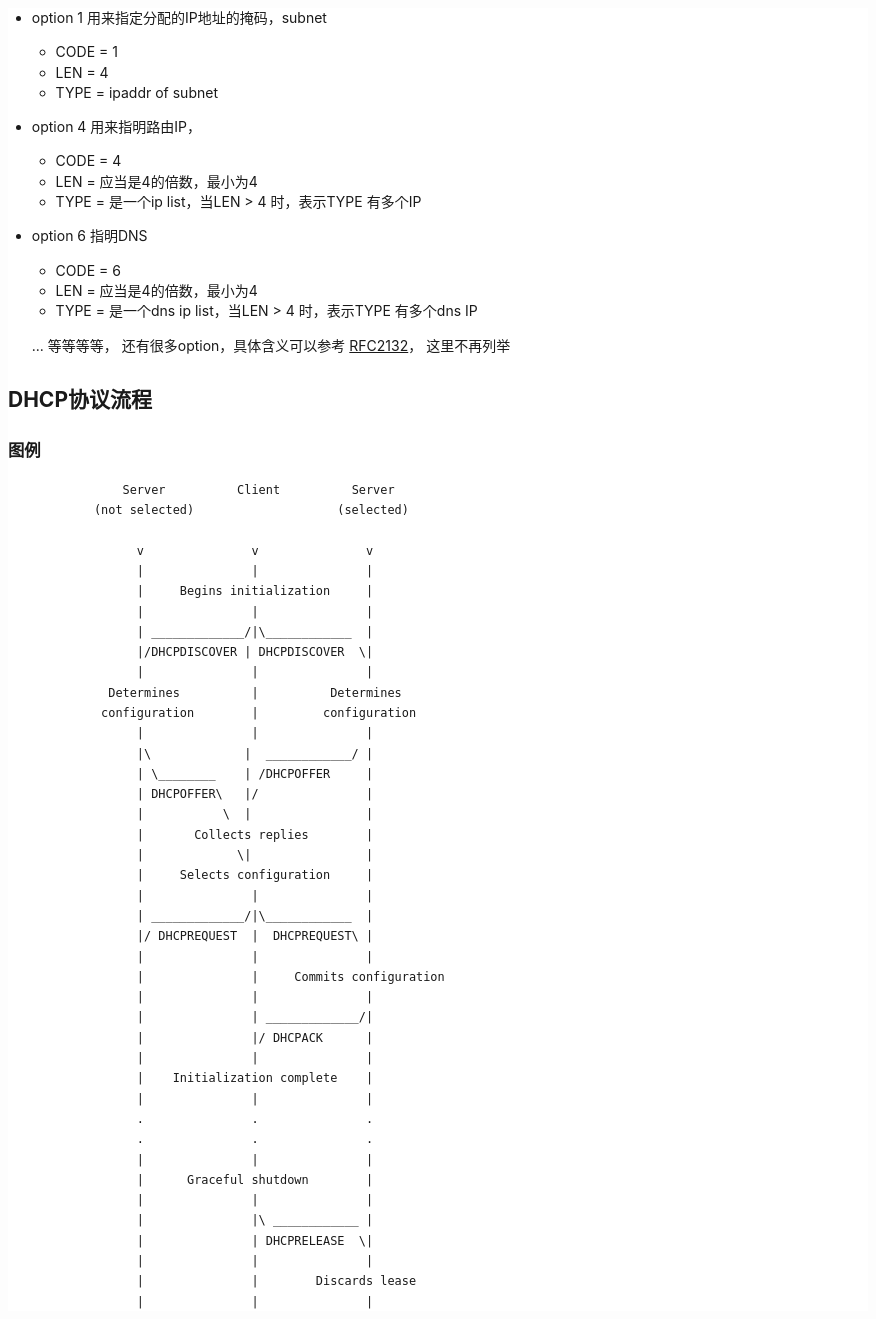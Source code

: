 + option 1
  用来指定分配的IP地址的掩码，subnet
  + CODE = 1
  + LEN = 4
  + TYPE = ipaddr of subnet
+ option 4
  用来指明路由IP，
  + CODE = 4
  + LEN =  应当是4的倍数，最小为4
  + TYPE = 是一个ip list，当LEN > 4 时，表示TYPE 有多个IP
+ option 6
  指明DNS
  + CODE = 6
  + LEN = 应当是4的倍数，最小为4
  + TYPE = 是一个dns ip list，当LEN > 4 时，表示TYPE 有多个dns IP

  ... 等等等等， 还有很多option，具体含义可以参考 [RFC2132](http://www.rfc-editor.org/rfc/rfc2132.txt)， 这里不再列举

## DHCP协议流程

### 图例

```
                Server          Client          Server
            (not selected)                    (selected)

                  v               v               v
                  |               |               |
                  |     Begins initialization     |
                  |               |               |
                  | _____________/|\____________  |
                  |/DHCPDISCOVER | DHCPDISCOVER  \|
                  |               |               |
              Determines          |          Determines
             configuration        |         configuration
                  |               |               |
                  |\             |  ____________/ |
                  | \________    | /DHCPOFFER     |
                  | DHCPOFFER\   |/               |
                  |           \  |                |
                  |       Collects replies        |
                  |             \|                |
                  |     Selects configuration     |
                  |               |               |
                  | _____________/|\____________  |
                  |/ DHCPREQUEST  |  DHCPREQUEST\ |
                  |               |               |
                  |               |     Commits configuration
                  |               |               |
                  |               | _____________/|
                  |               |/ DHCPACK      |
                  |               |               |
                  |    Initialization complete    |
                  |               |               |
                  .               .               .
                  .               .               .
                  |               |               |
                  |      Graceful shutdown        |
                  |               |               |
                  |               |\ ____________ |
                  |               | DHCPRELEASE  \|
                  |               |               |
                  |               |        Discards lease
                  |               |               |
```